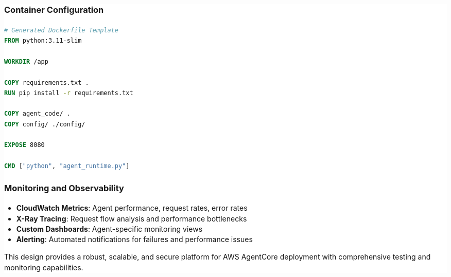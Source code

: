 ### Container Configuration
```dockerfile
# Generated Dockerfile Template
FROM python:3.11-slim

WORKDIR /app

COPY requirements.txt .
RUN pip install -r requirements.txt

COPY agent_code/ .
COPY config/ ./config/

EXPOSE 8080

CMD ["python", "agent_runtime.py"]
```

### Monitoring and Observability
- **CloudWatch Metrics**: Agent performance, request rates, error rates
- **X-Ray Tracing**: Request flow analysis and performance bottlenecks
- **Custom Dashboards**: Agent-specific monitoring views
- **Alerting**: Automated notifications for failures and performance issues

This design provides a robust, scalable, and secure platform for AWS AgentCore deployment with comprehensive testing and monitoring capabilities.